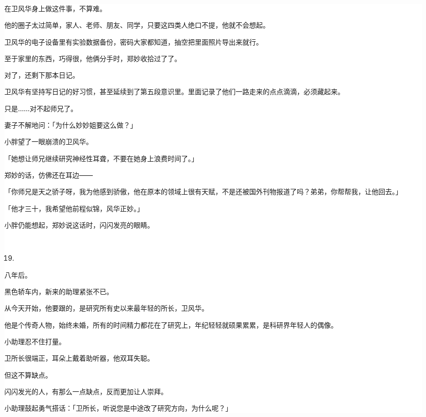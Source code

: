 
在卫风华身上做这件事，不算难。


他的圈子太过简单，家人、老师、朋友、同学，只要这四类人绝口不提，他就不会想起。


卫风华的电子设备里有实验数据备份，密码大家都知道，抽空把里面照片导出来就行。


至于家里的东西，巧得很，他俩分手时，郑妙收拾过了了。


对了，还剩下那本日记。


卫风华有坚持写日记的好习惯，甚至延续到了第五段意识里。里面记录了他们一路走来的点点滴滴，必须藏起来。


只是……对不起师兄了。


妻子不解地问：「为什么妙妙姐要这么做？」


小胖望了一眼崩溃的卫风华。


「她想让师兄继续研究神经性耳聋，不要在她身上浪费时间了。」


郑妙的话，仿佛还在耳边——


「你师兄是天之骄子呀，我为他感到骄傲，他在原本的领域上很有天赋，不是还被国外刊物报道了吗？弟弟，你帮帮我，让他回去。」


「他才三十，我希望他前程似锦，风华正妙。」


小胖仍能想起，郑妙说这话时，闪闪发亮的眼睛。


 


19.


八年后。


黑色轿车内，新来的助理紧张不已。


从今天开始，他要跟的，是研究所有史以来最年轻的所长，卫风华。


他是个传奇人物，始终未婚，所有的时间精力都花在了研究上，年纪轻轻就硕果累累，是科研界年轻人的偶像。


小助理忍不住打量。


卫所长很端正，耳朵上戴着助听器，他双耳失聪。


但这不算缺点。


闪闪发光的人，有那么一点缺点，反而更加让人崇拜。


小助理鼓起勇气搭话：「卫所长，听说您是中途改了研究方向，为什么呢？」

